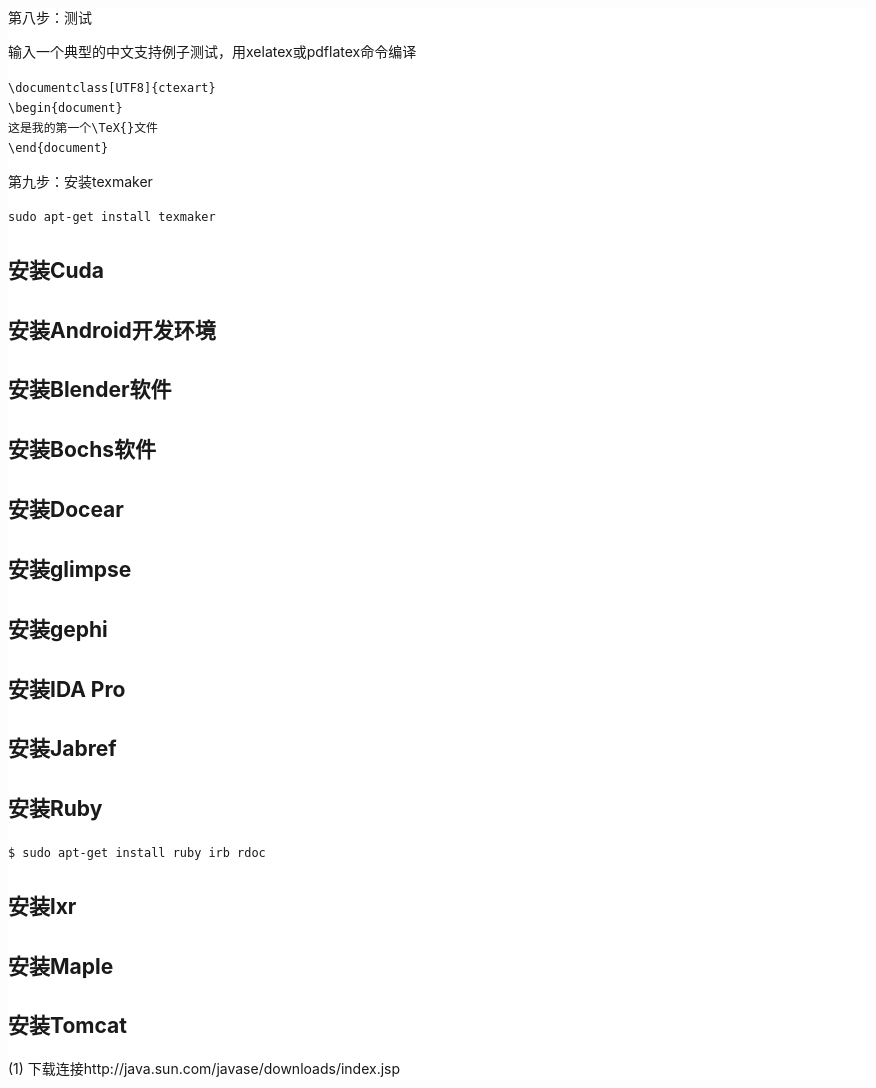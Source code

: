 第八步：测试

输入一个典型的中文支持例子测试，用xelatex或pdflatex命令编译

```
\documentclass[UTF8]{ctexart}　　　　
\begin{document}　　　　
这是我的第一个\TeX{}文件　　　　
\end{document}
```

第九步：安装texmaker

```
sudo apt-get install texmaker
```

## 安装Cuda

## 安装Android开发环境

## 安装Blender软件

## 安装Bochs软件

## 安装Docear

## 安装glimpse

## 安装gephi

## 安装IDA Pro

## 安装Jabref

## 安装Ruby
```
$ sudo apt-get install ruby irb rdoc
```

## 安装lxr

## 安装Maple

## 安装Tomcat
(1)	下载连接http://java.sun.com/javase/downloads/index.jsp
